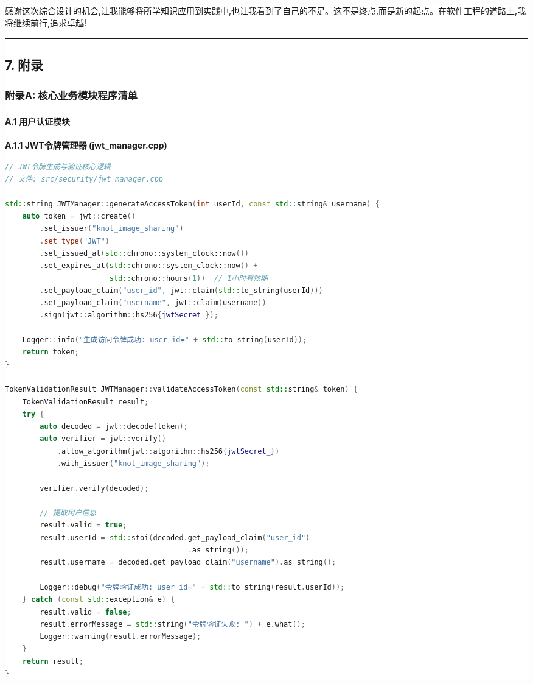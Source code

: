感谢这次综合设计的机会,让我能够将所学知识应用到实践中,也让我看到了自己的不足。这不是终点,而是新的起点。在软件工程的道路上,我将继续前行,追求卓越!

---

## 7. 附录

### 附录A: 核心业务模块程序清单

#### A.1 用户认证模块

**A.1.1 JWT令牌管理器 (jwt_manager.cpp)**

```cpp
// JWT令牌生成与验证核心逻辑
// 文件: src/security/jwt_manager.cpp

std::string JWTManager::generateAccessToken(int userId, const std::string& username) {
    auto token = jwt::create()
        .set_issuer("knot_image_sharing")
        .set_type("JWT")
        .set_issued_at(std::chrono::system_clock::now())
        .set_expires_at(std::chrono::system_clock::now() + 
                        std::chrono::hours(1))  // 1小时有效期
        .set_payload_claim("user_id", jwt::claim(std::to_string(userId)))
        .set_payload_claim("username", jwt::claim(username))
        .sign(jwt::algorithm::hs256{jwtSecret_});
    
    Logger::info("生成访问令牌成功: user_id=" + std::to_string(userId));
    return token;
}

TokenValidationResult JWTManager::validateAccessToken(const std::string& token) {
    TokenValidationResult result;
    try {
        auto decoded = jwt::decode(token);
        auto verifier = jwt::verify()
            .allow_algorithm(jwt::algorithm::hs256{jwtSecret_})
            .with_issuer("knot_image_sharing");
        
        verifier.verify(decoded);
        
        // 提取用户信息
        result.valid = true;
        result.userId = std::stoi(decoded.get_payload_claim("user_id")
                                          .as_string());
        result.username = decoded.get_payload_claim("username").as_string();
        
        Logger::debug("令牌验证成功: user_id=" + std::to_string(result.userId));
    } catch (const std::exception& e) {
        result.valid = false;
        result.errorMessage = std::string("令牌验证失败: ") + e.what();
        Logger::warning(result.errorMessage);
    }
    return result;
}
```
